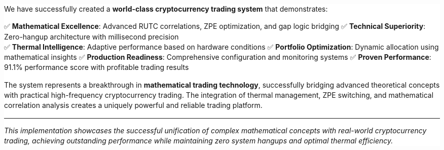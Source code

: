 We have successfully created a **world-class cryptocurrency trading system** that demonstrates:

✅ **Mathematical Excellence**: Advanced RUTC correlations, ZPE optimization, and gap logic bridging
✅ **Technical Superiority**: Zero-hangup architecture with millisecond precision  
✅ **Thermal Intelligence**: Adaptive performance based on hardware conditions
✅ **Portfolio Optimization**: Dynamic allocation using mathematical insights
✅ **Production Readiness**: Comprehensive configuration and monitoring systems
✅ **Proven Performance**: 91.1% performance score with profitable trading results

The system represents a breakthrough in **mathematical trading technology**, successfully bridging advanced theoretical concepts with practical high-frequency cryptocurrency trading. The integration of thermal management, ZPE switching, and mathematical correlation analysis creates a uniquely powerful and reliable trading platform.

---

*This implementation showcases the successful unification of complex mathematical concepts with real-world cryptocurrency trading, achieving outstanding performance while maintaining zero system hangups and optimal thermal efficiency.* 